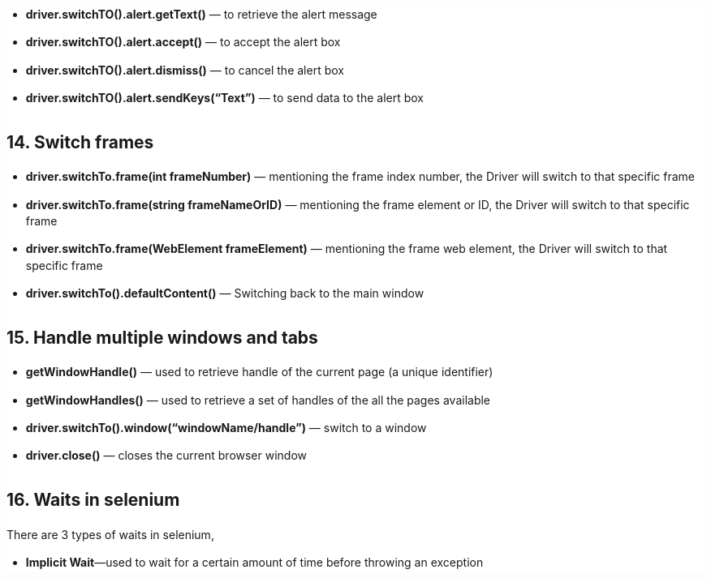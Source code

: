   

-  **driver.switchTO().alert.getText()** — to retrieve the alert message

  

-  **driver.switchTO().alert.accept()** — to accept the alert box

  

-  **driver.switchTO().alert.dismiss()** — to cancel the alert box

  

-  **driver.switchTO().alert.sendKeys(“Text”)** — to send data to the alert box

  

## 14. Switch frames

  

-  **driver.switchTo.frame(int frameNumber)** — mentioning the frame index number, the Driver will switch to that specific frame

  

-  **driver.switchTo.frame(string frameNameOrID)** — mentioning the frame element or ID, the Driver will switch to that specific frame

  

-  **driver.switchTo.frame(WebElement frameElement)** — mentioning the frame web element, the Driver will switch to that specific frame

  

-  **driver.switchTo().defaultContent()** — Switching back to the main window

  

## **15. Handle multiple windows and tabs**

  

-  **getWindowHandle()** — used to retrieve handle of the current page (a unique identifier)

  

-  **getWindowHandles()** — used to retrieve a set of handles of the all the pages available

  

-  **driver.switchTo().window(“windowName/handle”)** — switch to a window

  

-  **driver.close()** — closes the current browser window

  

## 16. Waits in selenium

  

There are 3 types of waits in selenium,

  

- **Implicit Wait**—used to wait for a certain amount of time before throwing an exception
